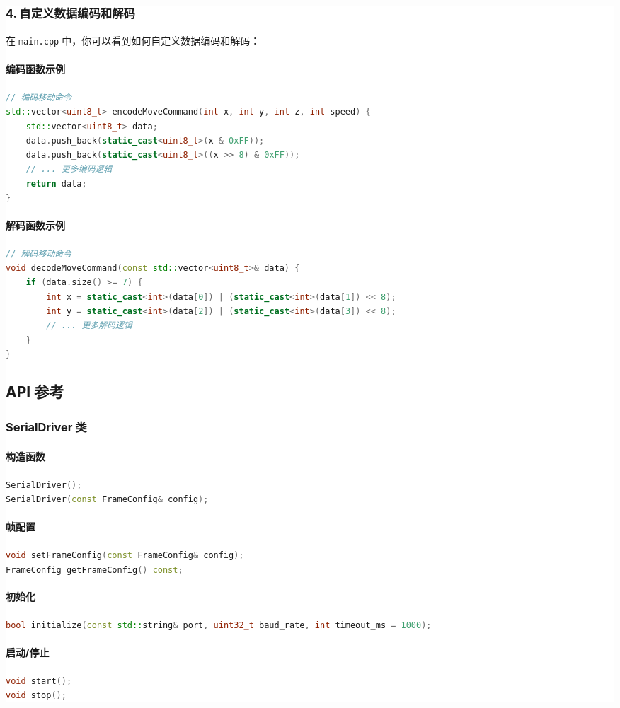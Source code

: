 ### 4. 自定义数据编码和解码

在 `main.cpp` 中，你可以看到如何自定义数据编码和解码：

#### 编码函数示例
```cpp
// 编码移动命令
std::vector<uint8_t> encodeMoveCommand(int x, int y, int z, int speed) {
    std::vector<uint8_t> data;
    data.push_back(static_cast<uint8_t>(x & 0xFF));
    data.push_back(static_cast<uint8_t>((x >> 8) & 0xFF));
    // ... 更多编码逻辑
    return data;
}
```

#### 解码函数示例
```cpp
// 解码移动命令
void decodeMoveCommand(const std::vector<uint8_t>& data) {
    if (data.size() >= 7) {
        int x = static_cast<int>(data[0]) | (static_cast<int>(data[1]) << 8);
        int y = static_cast<int>(data[2]) | (static_cast<int>(data[3]) << 8);
        // ... 更多解码逻辑
    }
}
```

## API 参考

### SerialDriver 类

#### 构造函数
```cpp
SerialDriver();
SerialDriver(const FrameConfig& config);
```

#### 帧配置
```cpp
void setFrameConfig(const FrameConfig& config);
FrameConfig getFrameConfig() const;
```

#### 初始化
```cpp
bool initialize(const std::string& port, uint32_t baud_rate, int timeout_ms = 1000);
```

#### 启动/停止
```cpp
void start();
void stop();
```
